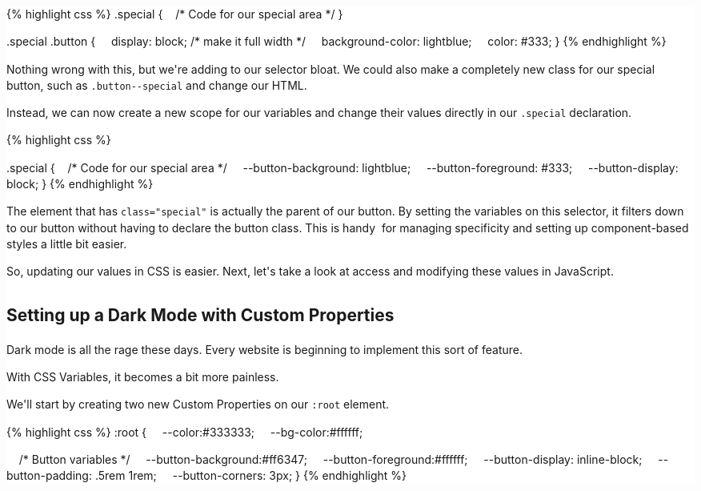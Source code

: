 {% highlight css %}
.special {
   /* Code for our special area */
}

.special .button {
    display: block; /* make it full width */
    background-color: lightblue;
    color: #333;
}
{% endhighlight %}

Nothing wrong with this, but we're adding to our selector bloat. We could also make a completely new class for our special button, such as `.button--special` and change our HTML.

Instead, we can now create a new scope for our variables and change their values directly in our `.special` declaration.

{% highlight css %}

.special {
   /* Code for our special area */
    --button-background: lightblue;
    --button-foreground: #333;
    --button-display: block;
}
{% endhighlight %}

The element that has `class="special"` is actually the parent of our button. By setting the variables on this selector, it filters down to our button without having to declare the button class. This is handy  for managing specificity and setting up component-based styles a little bit easier.

So, updating our values in CSS is easier. Next, let's take a look at access and modifying these values in JavaScript.

## Setting up a Dark Mode with Custom Properties

Dark mode is all the rage these days. Every website is beginning to implement this sort of feature.

With CSS Variables, it becomes a bit more painless.

We'll start by creating two new Custom Properties on our `:root` element.

{% highlight css %}
:root {
    --color:#333333;
    --bg-color:#ffffff;

    /* Button variables */
    --button-background:#ff6347;
    --button-foreground:#ffffff;
    --button-display: inline-block;
    --button-padding: .5rem 1rem;
    --button-corners: 3px;
}
{% endhighlight %}
